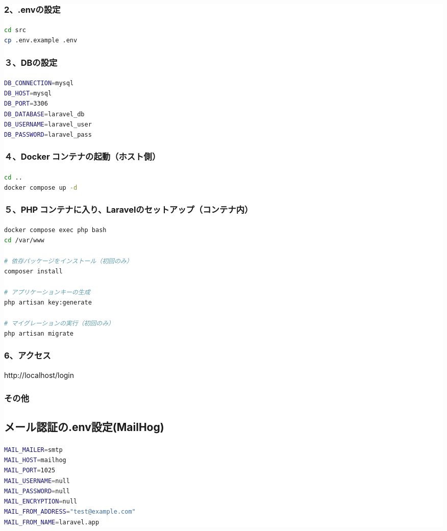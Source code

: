 ### 2、.envの設定
```sh
cd src
cp .env.example .env
```
### ３、DBの設定
```sh
DB_CONNECTION=mysql
DB_HOST=mysql
DB_PORT=3306
DB_DATABASE=laravel_db
DB_USERNAME=laravel_user
DB_PASSWORD=laravel_pass
```

### ４、Docker コンテナの起動（ホスト側）
```sh
cd ..
docker compose up -d
```

### ５、PHP コンテナに入り、Laravelのセットアップ（コンテナ内）
```sh
docker compose exec php bash
cd /var/www

# 依存パッケージをインストール（初回のみ）
composer install

# アプリケーションキーの生成
php artisan key:generate

# マイグレーションの実行（初回のみ）
php artisan migrate
```

### 6、アクセス
http://localhost/login

### その他

## メール認証の.env設定(MailHog)
```sh
MAIL_MAILER=smtp
MAIL_HOST=mailhog
MAIL_PORT=1025
MAIL_USERNAME=null
MAIL_PASSWORD=null
MAIL_ENCRYPTION=null
MAIL_FROM_ADDRESS="test@example.com"
MAIL_FROM_NAME=laravel.app
```
